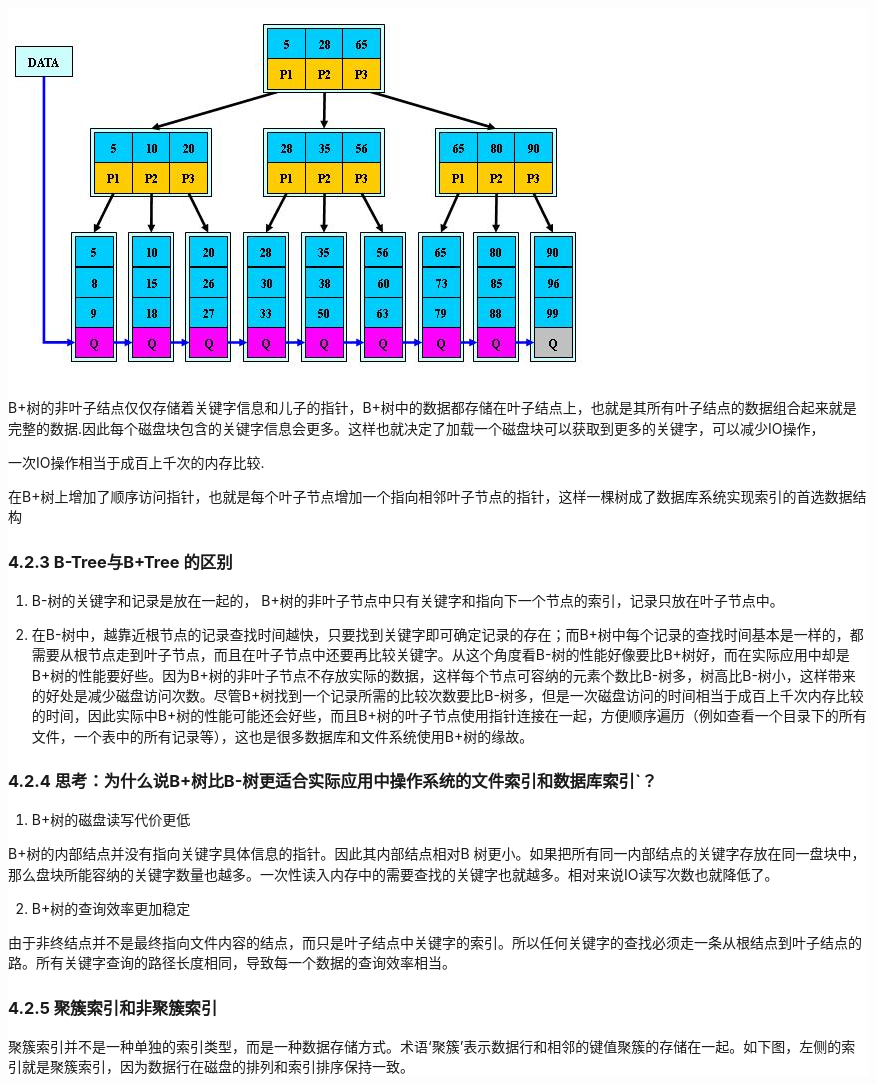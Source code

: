 ![img](mysql%E9%AB%98%E7%BA%A7.assets/1585813047546-c1ea8b25-5676-45aa-974f-d113f29e4820.png)

B+树的非叶子结点仅仅存储着关键字信息和儿子的指针，B+树中的数据都存储在叶子结点上，也就是其所有叶子结点的数据组合起来就是完整的数据.因此每个磁盘块包含的关键字信息会更多。这样也就决定了加载一个磁盘块可以获取到更多的关键字，可以减少IO操作，

一次IO操作相当于成百上千次的内存比较.

在B+树上增加了顺序访问指针，也就是每个叶子节点增加一个指向相邻叶子节点的指针，这样一棵树成了数据库系统实现索引的首选数据结构

### 4.2.3 B-Tree与B+Tree 的区别

1)    B-树的关键字和记录是放在一起的， B+树的非叶子节点中只有关键字和指向下一个节点的索引，记录只放在叶子节点中。

2)   在B-树中，越靠近根节点的记录查找时间越快，只要找到关键字即可确定记录的存在；而B+树中每个记录的查找时间基本是一样的，都需要从根节点走到叶子节点，而且在叶子节点中还要再比较关键字。从这个角度看B-树的性能好像要比B+树好，而在实际应用中却是B+树的性能要好些。因为B+树的非叶子节点不存放实际的数据，这样每个节点可容纳的元素个数比B-树多，树高比B-树小，这样带来的好处是减少磁盘访问次数。尽管B+树找到一个记录所需的比较次数要比B-树多，但是一次磁盘访问的时间相当于成百上千次内存比较的时间，因此实际中B+树的性能可能还会好些，而且B+树的叶子节点使用指针连接在一起，方便顺序遍历（例如查看一个目录下的所有文件，一个表中的所有记录等），这也是很多数据库和文件系统使用B+树的缘故。



### 4.2.4 思考：为什么说B+树比B-树更适合实际应用中操作系统的文件索引和数据库索引`？

1)   B+树的磁盘读写代价更低

B+树的内部结点并没有指向关键字具体信息的指针。因此其内部结点相对B 树更小。如果把所有同一内部结点的关键字存放在同一盘块中，那么盘块所能容纳的关键字数量也越多。一次性读入内存中的需要查找的关键字也就越多。相对来说IO读写次数也就降低了。

2)    B+树的查询效率更加稳定

由于非终结点并不是最终指向文件内容的结点，而只是叶子结点中关键字的索引。所以任何关键字的查找必须走一条从根结点到叶子结点的路。所有关键字查询的路径长度相同，导致每一个数据的查询效率相当。

 

### 4.2.5 聚簇索引和非聚簇索引

聚簇索引并不是一种单独的索引类型，而是一种数据存储方式。术语‘聚簇’表示数据行和相邻的键值聚簇的存储在一起。如下图，左侧的索引就是聚簇索引，因为数据行在磁盘的排列和索引排序保持一致。
